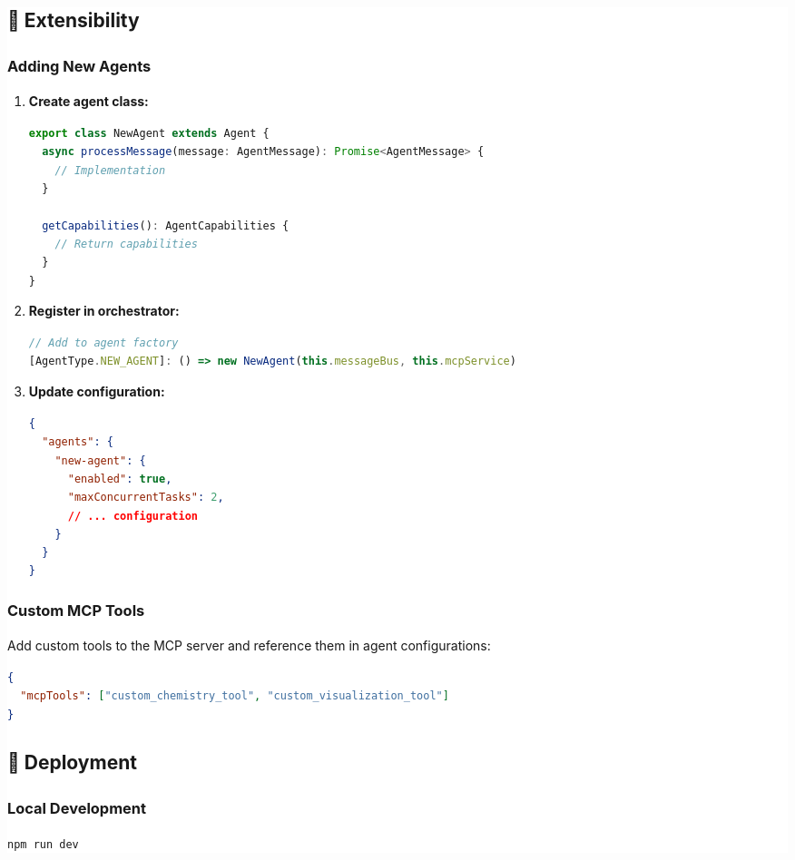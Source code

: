 ## 🔄 Extensibility

### Adding New Agents

1. **Create agent class:**
   ```typescript
   export class NewAgent extends Agent {
     async processMessage(message: AgentMessage): Promise<AgentMessage> {
       // Implementation
     }
     
     getCapabilities(): AgentCapabilities {
       // Return capabilities
     }
   }
   ```

2. **Register in orchestrator:**
   ```typescript
   // Add to agent factory
   [AgentType.NEW_AGENT]: () => new NewAgent(this.messageBus, this.mcpService)
   ```

3. **Update configuration:**
   ```json
   {
     "agents": {
       "new-agent": {
         "enabled": true,
         "maxConcurrentTasks": 2,
         // ... configuration
       }
     }
   }
   ```

### Custom MCP Tools

Add custom tools to the MCP server and reference them in agent configurations:

```json
{
  "mcpTools": ["custom_chemistry_tool", "custom_visualization_tool"]
}
```

## 🚢 Deployment

### Local Development
```bash
npm run dev
```
